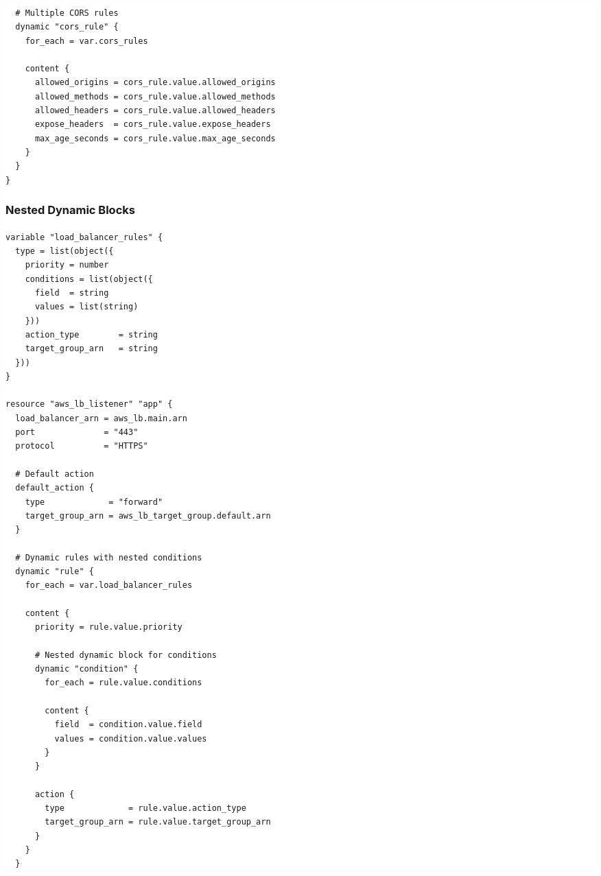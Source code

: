 ```t
  # Multiple CORS rules
  dynamic "cors_rule" {
    for_each = var.cors_rules
    
    content {
      allowed_origins = cors_rule.value.allowed_origins
      allowed_methods = cors_rule.value.allowed_methods
      allowed_headers = cors_rule.value.allowed_headers
      expose_headers  = cors_rule.value.expose_headers
      max_age_seconds = cors_rule.value.max_age_seconds
    }
  }
}
```

### Nested Dynamic Blocks
```t
variable "load_balancer_rules" {
  type = list(object({
    priority = number
    conditions = list(object({
      field  = string
      values = list(string)
    }))
    action_type        = string
    target_group_arn   = string
  }))
}

resource "aws_lb_listener" "app" {
  load_balancer_arn = aws_lb.main.arn
  port              = "443"
  protocol          = "HTTPS"
  
  # Default action
  default_action {
    type             = "forward"
    target_group_arn = aws_lb_target_group.default.arn
  }
  
  # Dynamic rules with nested conditions
  dynamic "rule" {
    for_each = var.load_balancer_rules
    
    content {
      priority = rule.value.priority
      
      # Nested dynamic block for conditions
      dynamic "condition" {
        for_each = rule.value.conditions
        
        content {
          field  = condition.value.field
          values = condition.value.values
        }
      }
      
      action {
        type             = rule.value.action_type
        target_group_arn = rule.value.target_group_arn
      }
    }
  }
```